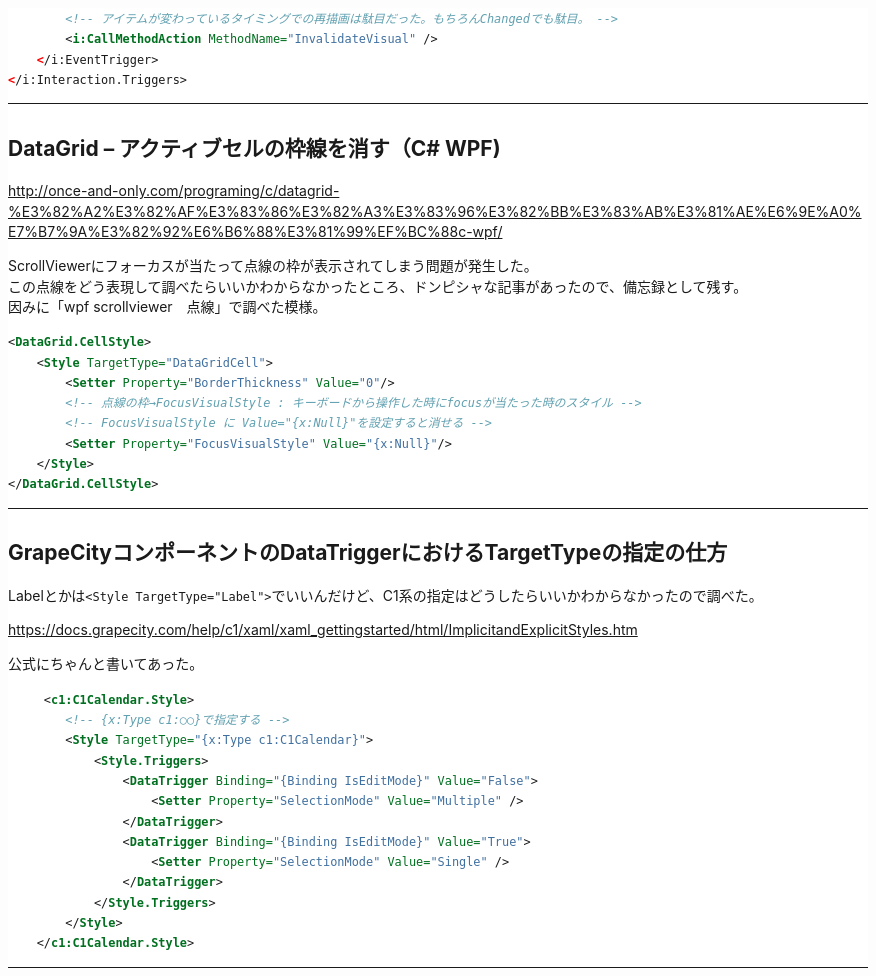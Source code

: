 ``` XML : バグに対応するためにあれこれやったやつ
        <!-- アイテムが変わっているタイミングでの再描画は駄目だった。もちろんChangedでも駄目。 -->
        <i:CallMethodAction MethodName="InvalidateVisual" />
    </i:EventTrigger>
</i:Interaction.Triggers>
```

---

## DataGrid – アクティブセルの枠線を消す（C# WPF)

<http://once-and-only.com/programing/c/datagrid-%E3%82%A2%E3%82%AF%E3%83%86%E3%82%A3%E3%83%96%E3%82%BB%E3%83%AB%E3%81%AE%E6%9E%A0%E7%B7%9A%E3%82%92%E6%B6%88%E3%81%99%EF%BC%88c-wpf/>  

ScrollViewerにフォーカスが当たって点線の枠が表示されてしまう問題が発生した。  
この点線をどう表現して調べたらいいかわからなかったところ、ドンピシャな記事があったので、備忘録として残す。  
因みに「wpf scrollviewer　点線」で調べた模様。  

``` XML
<DataGrid.CellStyle>
    <Style TargetType="DataGridCell">
        <Setter Property="BorderThickness" Value="0"/>
        <!-- 点線の枠→FocusVisualStyle : キーボードから操作した時にfocusが当たった時のスタイル -->
        <!-- FocusVisualStyle に Value="{x:Null}"を設定すると消せる -->
        <Setter Property="FocusVisualStyle" Value="{x:Null}"/>
    </Style>
</DataGrid.CellStyle>
```

---

## GrapeCityコンポーネントのDataTriggerにおけるTargetTypeの指定の仕方

Labelとかは`<Style TargetType="Label">`でいいんだけど、C1系の指定はどうしたらいいかわからなかったので調べた。  

<https://docs.grapecity.com/help/c1/xaml/xaml_gettingstarted/html/ImplicitandExplicitStyles.htm>  

公式にちゃんと書いてあった。  

``` XML
     <c1:C1Calendar.Style>
        <!-- {x:Type c1:○○}で指定する -->
        <Style TargetType="{x:Type c1:C1Calendar}">
            <Style.Triggers>
                <DataTrigger Binding="{Binding IsEditMode}" Value="False">
                    <Setter Property="SelectionMode" Value="Multiple" />
                </DataTrigger>
                <DataTrigger Binding="{Binding IsEditMode}" Value="True">
                    <Setter Property="SelectionMode" Value="Single" />
                </DataTrigger>
            </Style.Triggers>
        </Style>
    </c1:C1Calendar.Style>
```

---